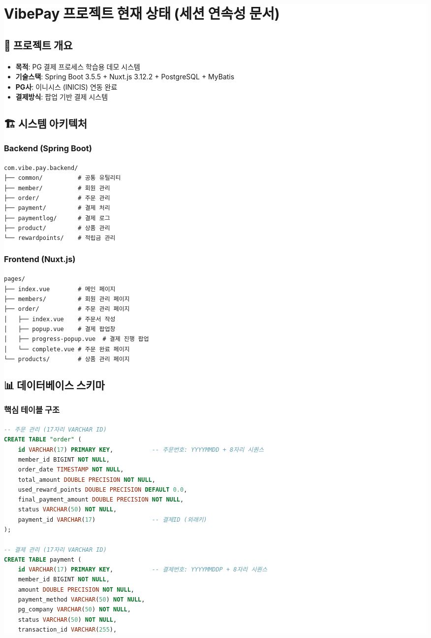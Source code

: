 # VibePay 프로젝트 현재 상태 (세션 연속성 문서)

## 🎯 프로젝트 개요
- **목적**: PG 결제 프로세스 학습용 데모 시스템
- **기술스택**: Spring Boot 3.5.5 + Nuxt.js 3.12.2 + PostgreSQL + MyBatis
- **PG사**: 이니시스 (INICIS) 연동 완료
- **결제방식**: 팝업 기반 결제 시스템

## 🏗️ 시스템 아키텍처

### Backend (Spring Boot)
```
com.vibe.pay.backend/
├── common/          # 공통 유틸리티
├── member/          # 회원 관리
├── order/           # 주문 관리
├── payment/         # 결제 처리
├── paymentlog/      # 결제 로그
├── product/         # 상품 관리
└── rewardpoints/    # 적립금 관리
```

### Frontend (Nuxt.js)
```
pages/
├── index.vue        # 메인 페이지
├── members/         # 회원 관리 페이지
├── order/           # 주문 관리 페이지
│   ├── index.vue    # 주문서 작성
│   ├── popup.vue    # 결제 팝업창
│   ├── progress-popup.vue  # 결제 진행 팝업
│   └── complete.vue # 주문 완료 페이지
└── products/        # 상품 관리 페이지
```

## 📊 데이터베이스 스키마

### 핵심 테이블 구조
```sql
-- 주문 관리 (17자리 VARCHAR ID)
CREATE TABLE "order" (
    id VARCHAR(17) PRIMARY KEY,           -- 주문번호: YYYYMMDD + 8자리 시퀀스
    member_id BIGINT NOT NULL,
    order_date TIMESTAMP NOT NULL,
    total_amount DOUBLE PRECISION NOT NULL,
    used_reward_points DOUBLE PRECISION DEFAULT 0.0,
    final_payment_amount DOUBLE PRECISION NOT NULL,
    status VARCHAR(50) NOT NULL,
    payment_id VARCHAR(17)                -- 결제ID (외래키)
);

-- 결제 관리 (17자리 VARCHAR ID)
CREATE TABLE payment (
    id VARCHAR(17) PRIMARY KEY,           -- 결제번호: YYYYMMDDP + 8자리 시퀀스
    member_id BIGINT NOT NULL,
    amount DOUBLE PRECISION NOT NULL,
    payment_method VARCHAR(50) NOT NULL,
    pg_company VARCHAR(50) NOT NULL,
    status VARCHAR(50) NOT NULL,
    transaction_id VARCHAR(255),
```